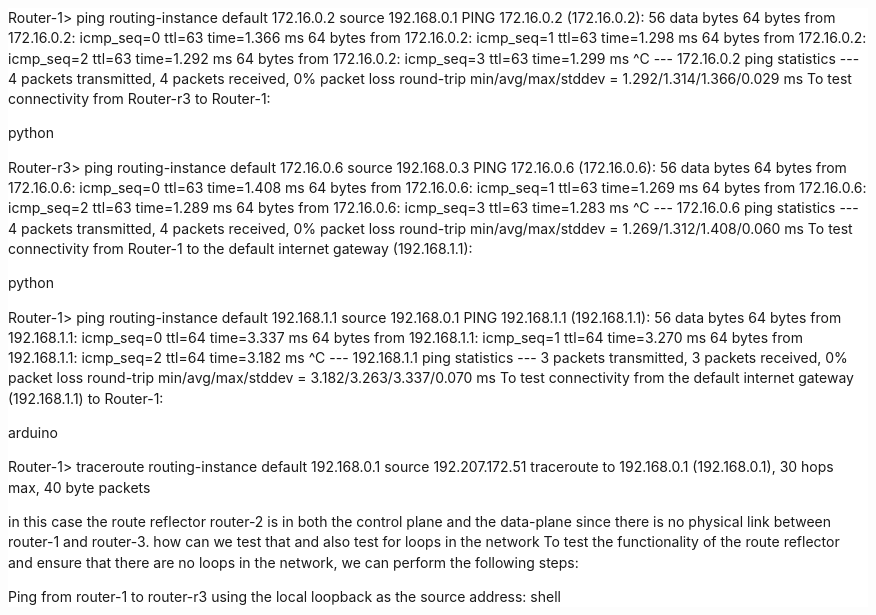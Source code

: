 Router-1> ping routing-instance default 172.16.0.2 source 192.168.0.1
PING 172.16.0.2 (172.16.0.2): 56 data bytes
64 bytes from 172.16.0.2: icmp_seq=0 ttl=63 time=1.366 ms
64 bytes from 172.16.0.2: icmp_seq=1 ttl=63 time=1.298 ms
64 bytes from 172.16.0.2: icmp_seq=2 ttl=63 time=1.292 ms
64 bytes from 172.16.0.2: icmp_seq=3 ttl=63 time=1.299 ms
^C
--- 172.16.0.2 ping statistics ---
4 packets transmitted, 4 packets received, 0% packet loss
round-trip min/avg/max/stddev = 1.292/1.314/1.366/0.029 ms
To test connectivity from Router-r3 to Router-1:

python

Router-r3> ping routing-instance default 172.16.0.6 source 192.168.0.3
PING 172.16.0.6 (172.16.0.6): 56 data bytes
64 bytes from 172.16.0.6: icmp_seq=0 ttl=63 time=1.408 ms
64 bytes from 172.16.0.6: icmp_seq=1 ttl=63 time=1.269 ms
64 bytes from 172.16.0.6: icmp_seq=2 ttl=63 time=1.289 ms
64 bytes from 172.16.0.6: icmp_seq=3 ttl=63 time=1.283 ms
^C
--- 172.16.0.6 ping statistics ---
4 packets transmitted, 4 packets received, 0% packet loss
round-trip min/avg/max/stddev = 1.269/1.312/1.408/0.060 ms
To test connectivity from Router-1 to the default internet gateway (192.168.1.1):

python

Router-1> ping routing-instance default 192.168.1.1 source 192.168.0.1
PING 192.168.1.1 (192.168.1.1): 56 data bytes
64 bytes from 192.168.1.1: icmp_seq=0 ttl=64 time=3.337 ms
64 bytes from 192.168.1.1: icmp_seq=1 ttl=64 time=3.270 ms
64 bytes from 192.168.1.1: icmp_seq=2 ttl=64 time=3.182 ms
^C
--- 192.168.1.1 ping statistics ---
3 packets transmitted, 3 packets received, 0% packet loss
round-trip min/avg/max/stddev = 3.182/3.263/3.337/0.070 ms
To test connectivity from the default internet gateway (192.168.1.1) to Router-1:

arduino

Router-1> traceroute routing-instance default 192.168.0.1 source 192.207.172.51
traceroute to 192.168.0.1 (192.168.0.1), 30 hops max, 40 byte packets





in this case the route reflector router-2 is in both the control plane and the data-plane since there is no physical link between router-1 and router-3.  how can we test that and also test for loops in the network
To test the functionality of the route reflector and ensure that there are no loops in the network, we can perform the following steps:

Ping from router-1 to router-r3 using the local loopback as the source address:
shell
